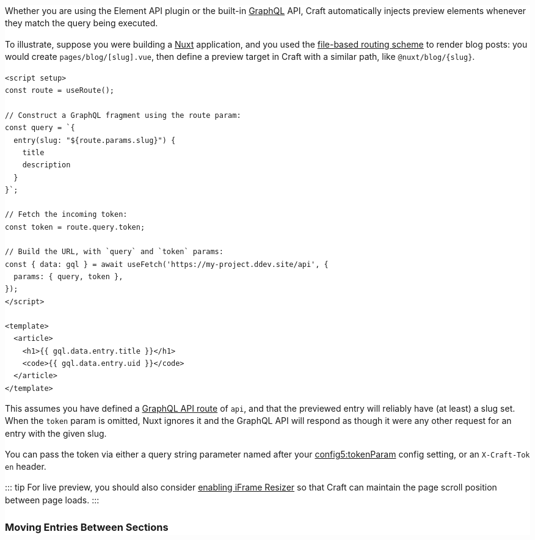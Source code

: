 <Block label="Nuxt Example">

Whether you are using the Element API plugin or the built-in [GraphQL](../../development/graphql.md) API, Craft automatically injects preview elements whenever they match the query being executed.

To illustrate, suppose you were building a [Nuxt](https://nuxt.com/) application, and you used the [file-based routing scheme](https://nuxt.com/docs/getting-started/routing) to render blog posts: you would create `pages/blog/[slug].vue`, then define a preview target in Craft with a similar path, like `@nuxt/blog/{slug}`.

```vue
<script setup>
const route = useRoute();

// Construct a GraphQL fragment using the route param:
const query = `{
  entry(slug: "${route.params.slug}") {
    title
    description
  }
}`;

// Fetch the incoming token:
const token = route.query.token;

// Build the URL, with `query` and `token` params:
const { data: gql } = await useFetch('https://my-project.ddev.site/api', {
  params: { query, token },
});
</script>

<template>
  <article>
    <h1>{{ gql.data.entry.title }}</h1>
    <code>{{ gql.data.entry.uid }}</code>
  </article>
</template>
```

This assumes you have defined a [GraphQL API route](../../development/graphql.md#setting-up-your-api-endpoint) of `api`, and that the previewed entry will reliably have (at least) a slug set. When the `token` param is omitted, Nuxt ignores it and the GraphQL API will respond as though it were any other request for an entry with the given slug.

</Block>

You can pass the token via either a query string parameter named after your <config5:tokenParam> config setting, or an `X-Craft-Token` header.

::: tip
For live preview, you should also consider [enabling iFrame Resizer](config5:useIframeResizer) so that Craft can maintain the page scroll position between page loads.
:::

### Moving Entries Between Sections <Since ver="5.3.0" feature="Transferring entries between sections" />

